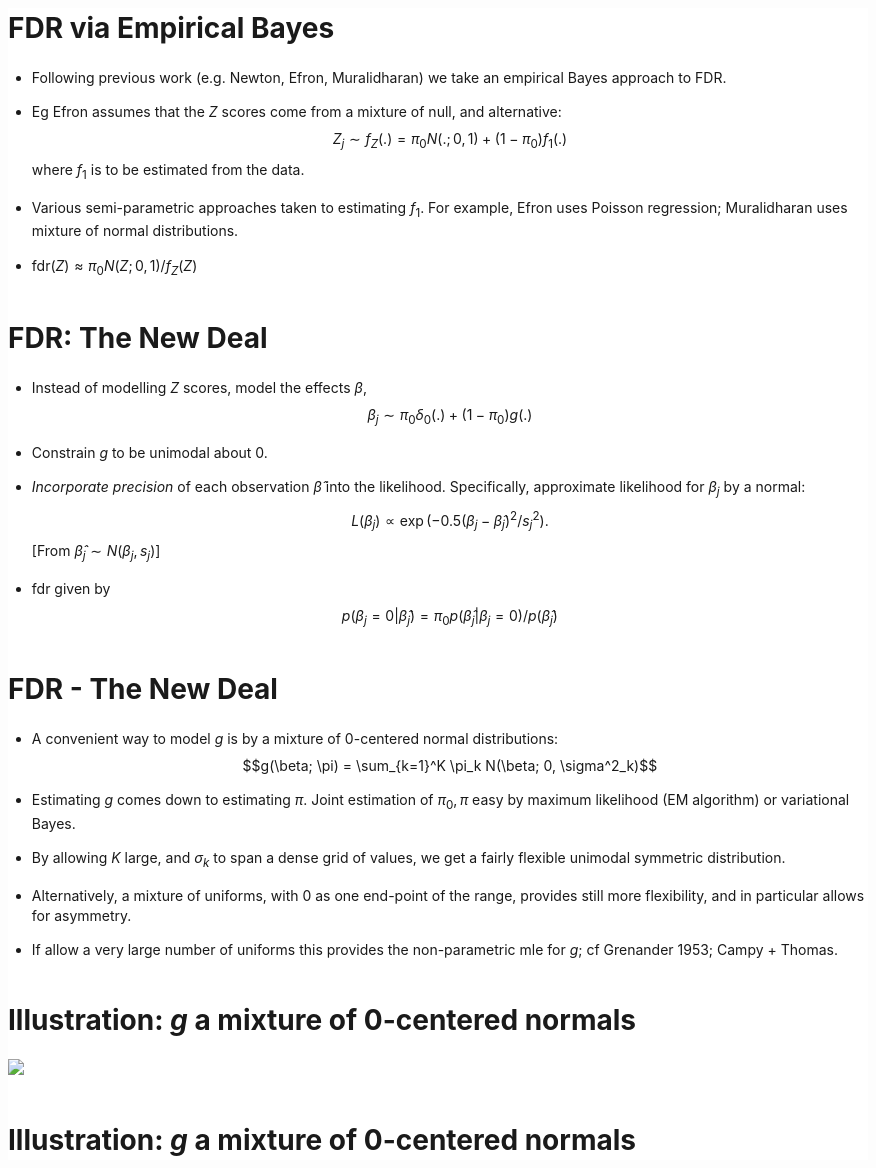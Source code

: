# FDR via Empirical Bayes

- Following previous work (e.g. Newton, Efron, Muralidharan) we take an empirical Bayes approach to FDR.

- Eg Efron assumes that the $Z$ scores come from a mixture of null, and alternative:
$$Z_j \sim f_Z(.) = \pi_0 N(.;0,1) + (1-\pi_0) f_1(.)$$
where $f_1$ is to be estimated from the data.

- Various semi-parametric approaches taken to estimating $f_1$. For example,
Efron uses Poisson regression; Muralidharan uses mixture of normal distributions.

- $\text{fdr}(Z) \approx \pi_0 N(Z; 0,1)/ f_Z(Z)$

# FDR: The New Deal

- Instead of modelling $Z$ scores, model the effects $\beta$,
$$\beta_j \sim \pi_0 \delta_0(.) + (1-\pi_0) g(.)$$

- Constrain $g$ to be unimodal about 0.

- *Incorporate precision* of each observation $\hat\beta$ into the likelihood.
Specifically, approximate likelihood for $\beta_j$ by a normal: 
$$L(\beta_j) \propto \exp(-0.5 (\beta_j - \hat\beta_j)^2/s_j^2).$$
[From $\hat\beta_j \sim N(\beta_j, s_j)$]

- fdr given by $$p(\beta_j =0 | \hat\beta_j) = \pi_0 p(\hat\beta_j | \beta_j=0)/p(\hat\beta_j)$$


# FDR - The New Deal

- A convenient way to model $g$ is by a mixture of 0-centered
normal distributions: 
$$g(\beta; \pi) = \sum_{k=1}^K \pi_k N(\beta; 0, \sigma^2_k)$$

- Estimating $g$ comes down to estimating $\pi$. Joint estimation of $\pi_0,\pi$ easy by maximum likelihood (EM algorithm) or variational Bayes.

- By allowing $K$ large, and $\sigma_k$ to span a dense grid of values,
we get a fairly flexible unimodal symmetric distribution.

- Alternatively, a mixture of uniforms, with 0 as one end-point of the range,
provides still more flexibility, and in particular allows for asymmetry. 

- If allow a very large number of uniforms this provides the non-parametric mle for $g$; cf Grenander 1953; Campy + Thomas.


# Illustration: $g$ a mixture of 0-centered normals

![](figure/unnamed-chunk-21.png) 


# Illustration: $g$ a mixture of 0-centered normals
